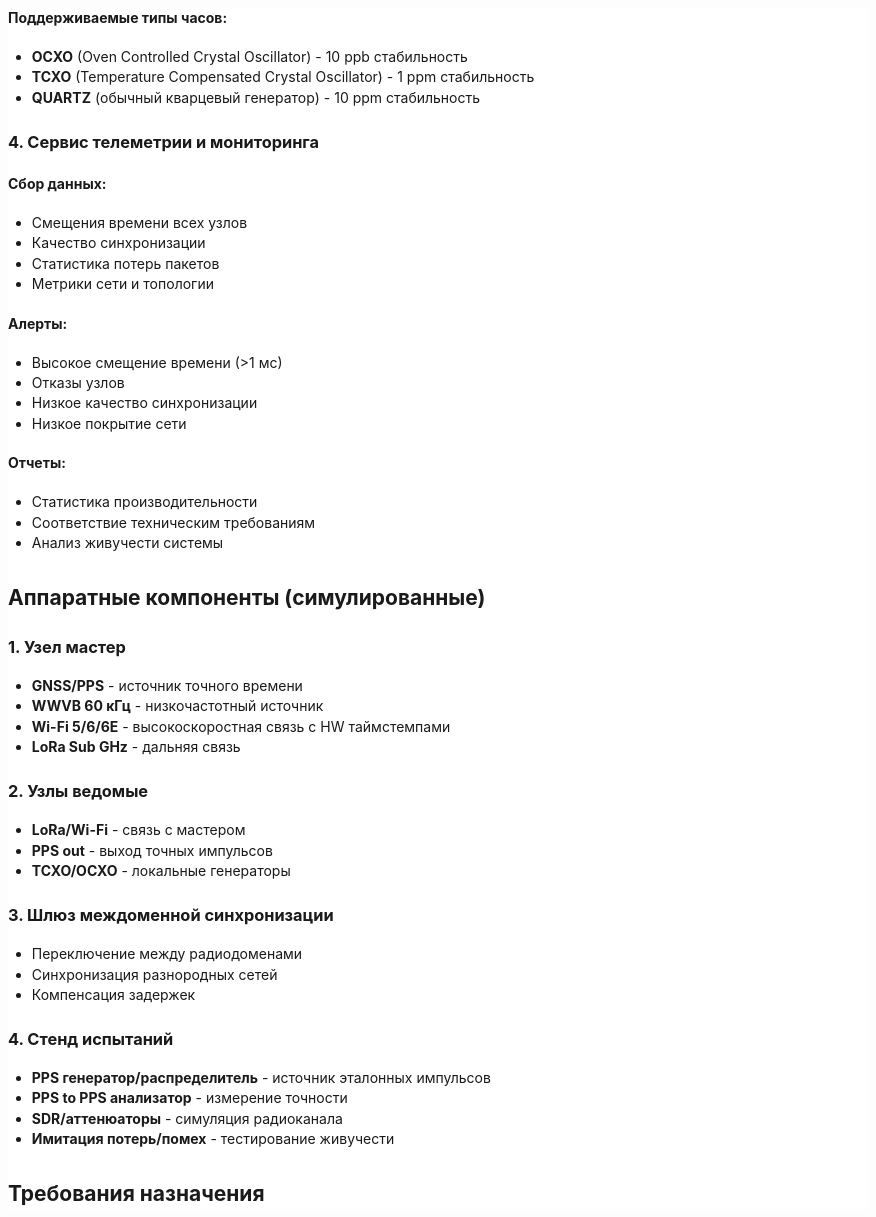 #### Поддерживаемые типы часов:
- **OCXO** (Oven Controlled Crystal Oscillator) - 10 ppb стабильность
- **TCXO** (Temperature Compensated Crystal Oscillator) - 1 ppm стабильность
- **QUARTZ** (обычный кварцевый генератор) - 10 ppm стабильность

### 4. Сервис телеметрии и мониторинга

#### Сбор данных:
- Смещения времени всех узлов
- Качество синхронизации
- Статистика потерь пакетов
- Метрики сети и топологии

#### Алерты:
- Высокое смещение времени (>1 мс)
- Отказы узлов
- Низкое качество синхронизации
- Низкое покрытие сети

#### Отчеты:
- Статистика производительности
- Соответствие техническим требованиям
- Анализ живучести системы

## Аппаратные компоненты (симулированные)

### 1. Узел мастер
- **GNSS/PPS** - источник точного времени
- **WWVB 60 кГц** - низкочастотный источник
- **Wi-Fi 5/6/6E** - высокоскоростная связь с HW таймстемпами
- **LoRa Sub GHz** - дальняя связь

### 2. Узлы ведомые
- **LoRa/Wi-Fi** - связь с мастером
- **PPS out** - выход точных импульсов
- **TCXO/OCXO** - локальные генераторы

### 3. Шлюз междоменной синхронизации
- Переключение между радиодоменами
- Синхронизация разнородных сетей
- Компенсация задержек

### 4. Стенд испытаний
- **PPS генератор/распределитель** - источник эталонных импульсов
- **PPS to PPS анализатор** - измерение точности
- **SDR/аттенюаторы** - симуляция радиоканала
- **Имитация потерь/помех** - тестирование живучести

## Требования назначения
